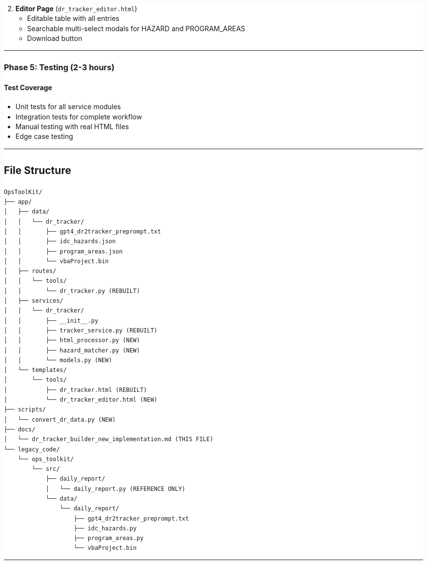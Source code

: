 2. **Editor Page** (`dr_tracker_editor.html`)
   - Editable table with all entries
   - Searchable multi-select modals for HAZARD and PROGRAM_AREAS
   - Download button

---

### Phase 5: Testing (2-3 hours)

#### Test Coverage

- Unit tests for all service modules
- Integration tests for complete workflow
- Manual testing with real HTML files
- Edge case testing

---

## File Structure

```
OpsToolKit/
├── app/
│   ├── data/
│   │   └── dr_tracker/
│   │       ├── gpt4_dr2tracker_preprompt.txt
│   │       ├── idc_hazards.json
│   │       ├── program_areas.json
│   │       └── vbaProject.bin
│   ├── routes/
│   │   └── tools/
│   │       └── dr_tracker.py (REBUILT)
│   ├── services/
│   │   └── dr_tracker/
│   │       ├── __init__.py
│   │       ├── tracker_service.py (REBUILT)
│   │       ├── html_processor.py (NEW)
│   │       ├── hazard_matcher.py (NEW)
│   │       └── models.py (NEW)
│   └── templates/
│       └── tools/
│           ├── dr_tracker.html (REBUILT)
│           └── dr_tracker_editor.html (NEW)
├── scripts/
│   └── convert_dr_data.py (NEW)
├── docs/
│   └── dr_tracker_builder_new_implementation.md (THIS FILE)
└── legacy_code/
    └── ops_toolkit/
        └── src/
            ├── daily_report/
            │   └── daily_report.py (REFERENCE ONLY)
            └── data/
                └── daily_report/
                    ├── gpt4_dr2tracker_preprompt.txt
                    ├── idc_hazards.py
                    ├── program_areas.py
                    └── vbaProject.bin
```

---